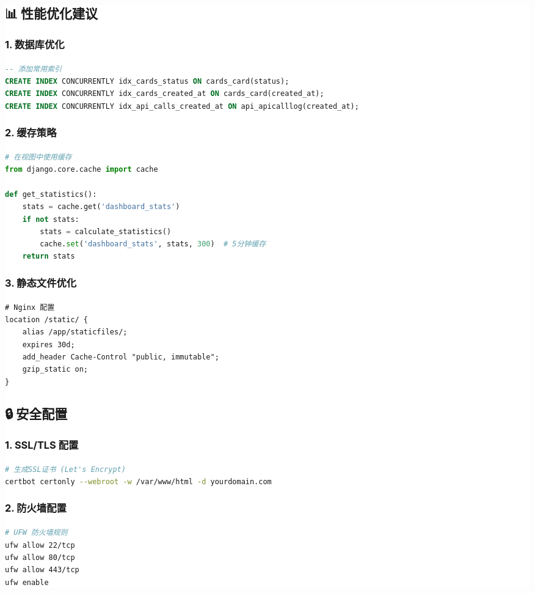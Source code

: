 ## 📊 性能优化建议

### 1. 数据库优化

```sql
-- 添加常用索引
CREATE INDEX CONCURRENTLY idx_cards_status ON cards_card(status);
CREATE INDEX CONCURRENTLY idx_cards_created_at ON cards_card(created_at);
CREATE INDEX CONCURRENTLY idx_api_calls_created_at ON api_apicalllog(created_at);
```

### 2. 缓存策略

```python
# 在视图中使用缓存
from django.core.cache import cache

def get_statistics():
    stats = cache.get('dashboard_stats')
    if not stats:
        stats = calculate_statistics()
        cache.set('dashboard_stats', stats, 300)  # 5分钟缓存
    return stats
```

### 3. 静态文件优化

```nginx
# Nginx 配置
location /static/ {
    alias /app/staticfiles/;
    expires 30d;
    add_header Cache-Control "public, immutable";
    gzip_static on;
}
```

## 🔒 安全配置

### 1. SSL/TLS 配置

```bash
# 生成SSL证书 (Let's Encrypt)
certbot certonly --webroot -w /var/www/html -d yourdomain.com
```

### 2. 防火墙配置

```bash
# UFW 防火墙规则
ufw allow 22/tcp
ufw allow 80/tcp
ufw allow 443/tcp
ufw enable
```
